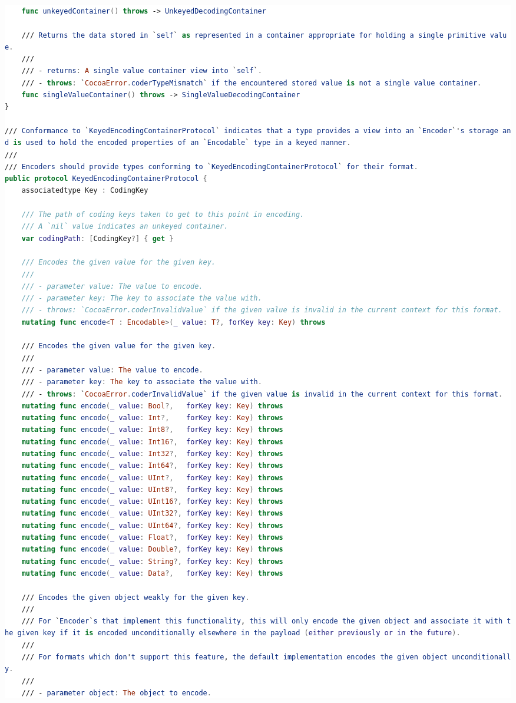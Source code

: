 ```swift
    func unkeyedContainer() throws -> UnkeyedDecodingContainer

    /// Returns the data stored in `self` as represented in a container appropriate for holding a single primitive value.
    ///
    /// - returns: A single value container view into `self`.
    /// - throws: `CocoaError.coderTypeMismatch` if the encountered stored value is not a single value container.
    func singleValueContainer() throws -> SingleValueDecodingContainer
}

/// Conformance to `KeyedEncodingContainerProtocol` indicates that a type provides a view into an `Encoder`'s storage and is used to hold the encoded properties of an `Encodable` type in a keyed manner.
///
/// Encoders should provide types conforming to `KeyedEncodingContainerProtocol` for their format.
public protocol KeyedEncodingContainerProtocol {
    associatedtype Key : CodingKey

    /// The path of coding keys taken to get to this point in encoding.
    /// A `nil` value indicates an unkeyed container.
    var codingPath: [CodingKey?] { get }

    /// Encodes the given value for the given key.
    ///
    /// - parameter value: The value to encode.
    /// - parameter key: The key to associate the value with.
    /// - throws: `CocoaError.coderInvalidValue` if the given value is invalid in the current context for this format.
    mutating func encode<T : Encodable>(_ value: T?, forKey key: Key) throws

    /// Encodes the given value for the given key.
    ///
    /// - parameter value: The value to encode.
    /// - parameter key: The key to associate the value with.
    /// - throws: `CocoaError.coderInvalidValue` if the given value is invalid in the current context for this format.
    mutating func encode(_ value: Bool?,   forKey key: Key) throws
    mutating func encode(_ value: Int?,    forKey key: Key) throws
    mutating func encode(_ value: Int8?,   forKey key: Key) throws
    mutating func encode(_ value: Int16?,  forKey key: Key) throws
    mutating func encode(_ value: Int32?,  forKey key: Key) throws
    mutating func encode(_ value: Int64?,  forKey key: Key) throws
    mutating func encode(_ value: UInt?,   forKey key: Key) throws
    mutating func encode(_ value: UInt8?,  forKey key: Key) throws
    mutating func encode(_ value: UInt16?, forKey key: Key) throws
    mutating func encode(_ value: UInt32?, forKey key: Key) throws
    mutating func encode(_ value: UInt64?, forKey key: Key) throws
    mutating func encode(_ value: Float?,  forKey key: Key) throws
    mutating func encode(_ value: Double?, forKey key: Key) throws
    mutating func encode(_ value: String?, forKey key: Key) throws
    mutating func encode(_ value: Data?,   forKey key: Key) throws

    /// Encodes the given object weakly for the given key.
    ///
    /// For `Encoder`s that implement this functionality, this will only encode the given object and associate it with the given key if it is encoded unconditionally elsewhere in the payload (either previously or in the future).
    ///
    /// For formats which don't support this feature, the default implementation encodes the given object unconditionally.
    ///
    /// - parameter object: The object to encode.
```